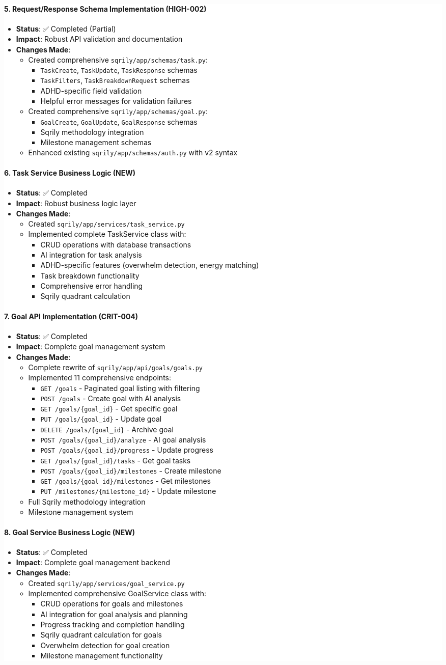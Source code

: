 #### 5. **Request/Response Schema Implementation** (HIGH-002)
- **Status**: ✅ Completed (Partial)
- **Impact**: Robust API validation and documentation
- **Changes Made**:
  - Created comprehensive `sqrily/app/schemas/task.py`:
    - `TaskCreate`, `TaskUpdate`, `TaskResponse` schemas
    - `TaskFilters`, `TaskBreakdownRequest` schemas
    - ADHD-specific field validation
    - Helpful error messages for validation failures
  - Created comprehensive `sqrily/app/schemas/goal.py`:
    - `GoalCreate`, `GoalUpdate`, `GoalResponse` schemas
    - Sqrily methodology integration
    - Milestone management schemas
  - Enhanced existing `sqrily/app/schemas/auth.py` with v2 syntax

#### 6. **Task Service Business Logic** (NEW)
- **Status**: ✅ Completed
- **Impact**: Robust business logic layer
- **Changes Made**:
  - Created `sqrily/app/services/task_service.py`
  - Implemented complete TaskService class with:
    - CRUD operations with database transactions
    - AI integration for task analysis
    - ADHD-specific features (overwhelm detection, energy matching)
    - Task breakdown functionality
    - Comprehensive error handling
    - Sqrily quadrant calculation

#### 7. **Goal API Implementation** (CRIT-004)
- **Status**: ✅ Completed
- **Impact**: Complete goal management system
- **Changes Made**:
  - Complete rewrite of `sqrily/app/api/goals/goals.py`
  - Implemented 11 comprehensive endpoints:
    - `GET /goals` - Paginated goal listing with filtering
    - `POST /goals` - Create goal with AI analysis
    - `GET /goals/{goal_id}` - Get specific goal
    - `PUT /goals/{goal_id}` - Update goal
    - `DELETE /goals/{goal_id}` - Archive goal
    - `POST /goals/{goal_id}/analyze` - AI goal analysis
    - `POST /goals/{goal_id}/progress` - Update progress
    - `GET /goals/{goal_id}/tasks` - Get goal tasks
    - `POST /goals/{goal_id}/milestones` - Create milestone
    - `GET /goals/{goal_id}/milestones` - Get milestones
    - `PUT /milestones/{milestone_id}` - Update milestone
  - Full Sqrily methodology integration
  - Milestone management system

#### 8. **Goal Service Business Logic** (NEW)
- **Status**: ✅ Completed
- **Impact**: Complete goal management backend
- **Changes Made**:
  - Created `sqrily/app/services/goal_service.py`
  - Implemented comprehensive GoalService class with:
    - CRUD operations for goals and milestones
    - AI integration for goal analysis and planning
    - Progress tracking and completion handling
    - Sqrily quadrant calculation for goals
    - Overwhelm detection for goal creation
    - Milestone management functionality
